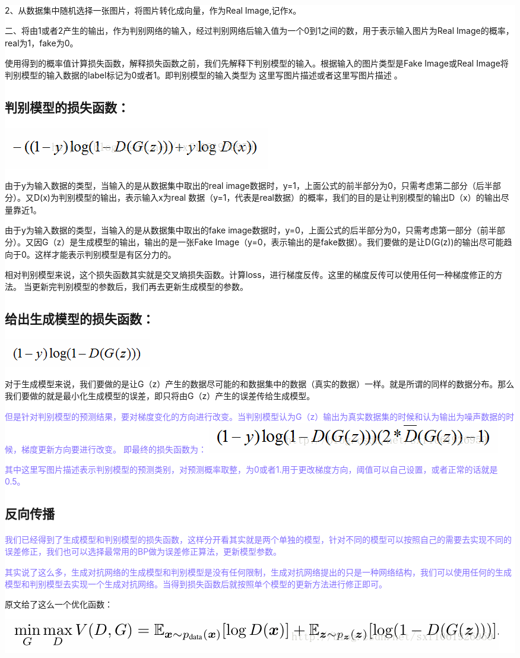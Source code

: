 2、从数据集中随机选择一张图片，将图片转化成向量，作为Real Image,记作x。

二、将由1或者2产生的输出，作为判别网络的输入，经过判别网络后输入值为一个0到1之间的数，用于表示输入图片为Real Image的概率，real为1，fake为0。

使用得到的概率值计算损失函数，解释损失函数之前，我们先解释下判别模型的输入。根据输入的图片类型是Fake Image或Real Image将判别模型的输入数据的label标记为0或者1。即判别模型的输入类型为 这里写图片描述或者这里写图片描述 。

## 判别模型的损失函数：
![](assets/markdown-img-paste-20181205145706763.png)

由于y为输入数据的类型，当输入的是从数据集中取出的real image数据时，y=1，上面公式的前半部分为0，只需考虑第二部分（后半部分）。又D(x)为判别模型的输出，表示输入x为real 数据（y=1，代表是real数据）的概率，我们的目的是让判别模型的输出D（x）的输出尽量靠近1。

由于y为输入数据的类型，当输入的是从数据集中取出的fake image数据时，y=0，上面公式的后半部分为0，只需考虑第一部分（前半部分）。又因G（z）是生成模型的输出，输出的是一张Fake Image（y=0，表示输出的是fake数据）。我们要做的是让D(G(z))的输出尽可能趋向于0。这样才能表示判别模型是有区分力的。

相对判别模型来说，这个损失函数其实就是交叉熵损失函数。计算loss，进行梯度反传。这里的梯度反传可以使用任何一种梯度修正的方法。
当更新完判别模型的参数后，我们再去更新生成模型的参数。

## 给出生成模型的损失函数：
![](assets/markdown-img-paste-2018120514591093.png)

对于生成模型来说，我们要做的是让G（z）产生的数据尽可能的和数据集中的数据（真实的数据）一样。就是所谓的同样的数据分布。那么我们要做的就是最小化生成模型的误差，即只将由G（z）产生的误差传给生成模型。

<font color=#8470FF  >  但是针对判别模型的预测结果，要对梯度变化的方向进行改变。当判别模型认为G（z）输出为真实数据集的时候和认为输出为噪声数据的时候，梯度更新方向要进行改变。
即最终的损失函数为： </font>
![](assets/markdown-img-paste-20181205150040566.png)

<font color=#8470FF  >  其中这里写图片描述表示判别模型的预测类别，对预测概率取整，为0或者1.用于更改梯度方向，阈值可以自己设置，或者正常的话就是0.5。 </font>

## 反向传播

<font color=#8470FF  >  我们已经得到了生成模型和判别模型的损失函数，这样分开看其实就是两个单独的模型，针对不同的模型可以按照自己的需要去实现不同的误差修正，我们也可以选择最常用的BP做为误差修正算法，更新模型参数。

其实说了这么多，生成对抗网络的生成模型和判别模型是没有任何限制，生成对抗网络提出的只是一种网络结构，我们可以使用任何的生成模型和判别模型去实现一个生成对抗网络。当得到损失函数后就按照单个模型的更新方法进行修正即可。 </font>

原文给了这么一个优化函数：

![](assets/markdown-img-paste-20181205150452694.png)
